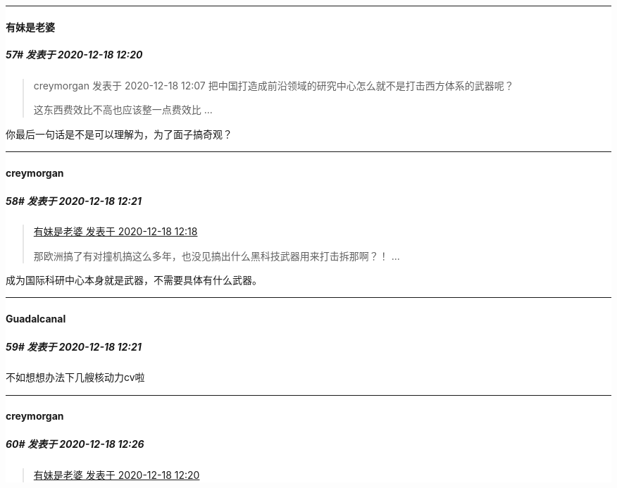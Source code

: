 





*****

####  有妹是老婆  
##### 57#       发表于 2020-12-18 12:20



<blockquote>creymorgan 发表于 2020-12-18 12:07
把中国打造成前沿领域的研究中心怎么就不是打击西方体系的武器呢？

这东西费效比不高也应该整一点费效比 ...</blockquote>
你最后一句话是不是可以理解为，为了面子搞奇观？







*****

####  creymorgan  
##### 58#       发表于 2020-12-18 12:21



<blockquote><a href="httphttps://bbs.saraba1st.com/2b/forum.php?mod=redirect&amp;goto=findpost&amp;pid=49759887&amp;ptid=1978173" target="_blank">有妹是老婆 发表于 2020-12-18 12:18</a>

那欧洲搞了有对撞机搞这么多年，也没见搞出什么黑科技武器用来打击拆那啊？！ ...</blockquote>
成为国际科研中心本身就是武器，不需要具体有什么武器。







*****

####  Guadalcanal  
##### 59#       发表于 2020-12-18 12:21




不如想想办法下几艘核动力cv啦







*****

####  creymorgan  
##### 60#       发表于 2020-12-18 12:26



<blockquote><a href="httphttps://bbs.saraba1st.com/2b/forum.php?mod=redirect&amp;goto=findpost&amp;pid=49759909&amp;ptid=1978173" target="_blank">有妹是老婆 发表于 2020-12-18 12:20</a>
